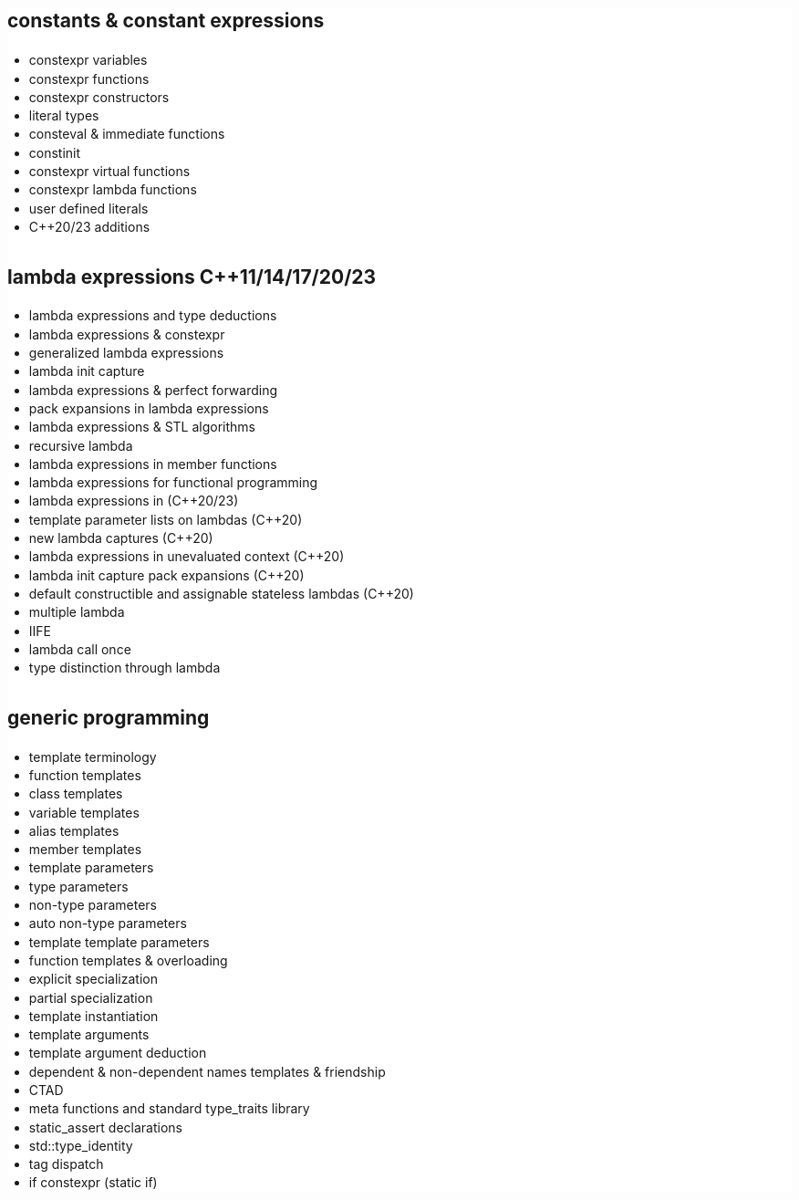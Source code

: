 ## constants & constant expressions

- constexpr variables
- constexpr functions
- constexpr constructors
- literal types
- consteval & immediate functions
- constinit
- constexpr virtual functions
- constexpr lambda functions
- user defined literals
- C++20/23 additions

## lambda expressions C++11/14/17/20/23

- lambda expressions and type deductions
- lambda expressions & constexpr 
- generalized lambda expressions
- lambda init capture 
- lambda expressions & perfect forwarding
- pack expansions in lambda expressions 
- lambda expressions & STL algorithms 
- recursive lambda
- lambda expressions in member functions 
- lambda expressions for functional programming
- lambda expressions in (C++20/23)
- template parameter lists on lambdas (C++20)
- new lambda captures (C++20)
- lambda expressions in unevaluated context (C++20)
- lambda init capture pack expansions (C++20)
- default constructible and assignable stateless lambdas (C++20) 
- multiple lambda 
- IIFE
- lambda call once 
- type distinction through lambda

## generic programming

- template terminology 
- function templates 
- class templates 
- variable templates 
- alias templates 
- member templates 
- template parameters 
- type parameters 
- non-type parameters 
- auto non-type parameters 
- template template parameters 
- function templates & overloading 
- explicit specialization 
- partial specialization 
- template instantiation 
- template arguments 
- template argument deduction 
- dependent & non-dependent names templates & friendship
- CTAD
- meta functions and standard type_traits library 
- static_assert declarations
- std::type_identity 
- tag dispatch 
- if constexpr (static if) 